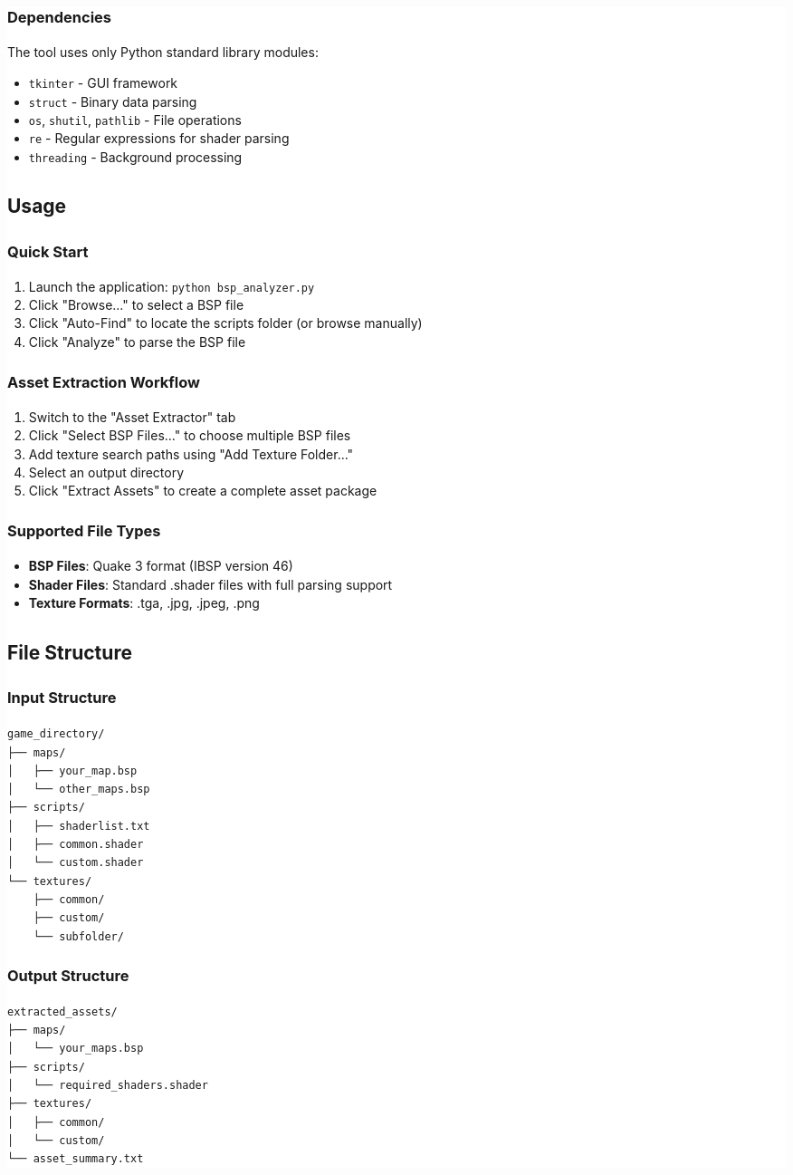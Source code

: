 ### Dependencies
The tool uses only Python standard library modules:
- `tkinter` - GUI framework
- `struct` - Binary data parsing
- `os`, `shutil`, `pathlib` - File operations
- `re` - Regular expressions for shader parsing
- `threading` - Background processing

## Usage

### Quick Start
1. Launch the application: `python bsp_analyzer.py`
2. Click "Browse..." to select a BSP file
3. Click "Auto-Find" to locate the scripts folder (or browse manually)
4. Click "Analyze" to parse the BSP file

### Asset Extraction Workflow
1. Switch to the "Asset Extractor" tab
2. Click "Select BSP Files..." to choose multiple BSP files
3. Add texture search paths using "Add Texture Folder..."
4. Select an output directory
5. Click "Extract Assets" to create a complete asset package

### Supported File Types
- **BSP Files**: Quake 3 format (IBSP version 46)
- **Shader Files**: Standard .shader files with full parsing support
- **Texture Formats**: .tga, .jpg, .jpeg, .png

## File Structure

### Input Structure
```
game_directory/
├── maps/
│   ├── your_map.bsp
│   └── other_maps.bsp
├── scripts/
│   ├── shaderlist.txt
│   ├── common.shader
│   └── custom.shader
└── textures/
    ├── common/
    ├── custom/
    └── subfolder/
```

### Output Structure
```
extracted_assets/
├── maps/
│   └── your_maps.bsp
├── scripts/
│   └── required_shaders.shader
├── textures/
│   ├── common/
│   └── custom/
└── asset_summary.txt
```
